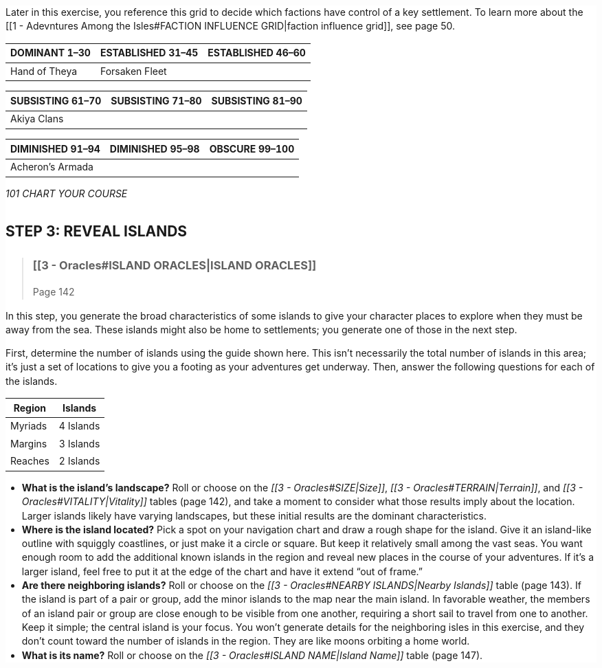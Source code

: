 Later in this exercise, you reference this grid to decide which factions have control of a key settlement. To learn more about the [[1 - Adevntures Among the Isles#FACTION INFLUENCE GRID|faction influence grid]], see page 50.

| DOMINANT 1–30 | ESTABLISHED 31–45 | ESTABLISHED 46–60 |
| --- | --- | --- |
| Hand of Theya | Forsaken Fleet |  |

| SUBSISTING 61–70 | SUBSISTING 71–80 | SUBSISTING 81–90 |
| --- | --- | --- |
| Akiya Clans |  |  |

| DIMINISHED 91–94 | DIMINISHED 95–98 | OBSCURE 99–100 |
| --- | --- | --- |
| Acheron’s Armada |  |  |

*101 CHART YOUR COURSE*

## STEP 3: REVEAL ISLANDS
> ### [[3 - Oracles#ISLAND ORACLES|ISLAND ORACLES]]
> Page 142

In this step, you generate the broad characteristics of some islands to give your character places to explore when they must be away from the sea. These islands might also be home to settlements; you generate one of those in the next step.

First, determine the number of islands using the guide shown here. This isn’t necessarily the total number of islands in this area; it’s just a set of locations to give you a footing as your adventures get underway. Then, answer the following questions for each of the islands.

| **Region** | **Islands** |
| --- | --- |
| Myriads | 4 Islands |
| Margins | 3 Islands |
| Reaches | 2 Islands |

- **What is the island’s landscape?** Roll or choose on the _[[3 - Oracles#SIZE|Size]]_, _[[3 - Oracles#TERRAIN|Terrain]]_, and _[[3 - Oracles#VITALITY|Vitality]]_ tables (page 142), and take a moment to consider what those results imply about the location. Larger islands likely have varying landscapes, but these initial results are the dominant characteristics.
- **Where is the island located?** Pick a spot on your navigation chart and draw a rough shape for the island. Give it an island-like outline with squiggly coastlines, or just make it a circle or square. But keep it relatively small among the vast seas. You want enough room to add the additional known islands in the region and reveal new places in the course of your adventures. If it’s a larger island, feel free to put it at the edge of the chart and have it extend “out of frame.”
- **Are there neighboring islands?** Roll or choose on the _[[3 - Oracles#NEARBY ISLANDS|Nearby Islands]]_ table (page 143). If the island is part of a pair or group, add the minor islands to the map near the main island. In favorable weather, the members of an island pair or group are close enough to be visible from one another, requiring a short sail to travel from one to another. Keep it simple; the central island is your focus. You won’t generate details for the neighboring isles in this exercise, and they don’t count toward the number of islands in the region. They are like moons orbiting a home world.
- **What is its name?** Roll or choose on the _[[3 - Oracles#ISLAND NAME|Island Name]]_ table (page 147).
